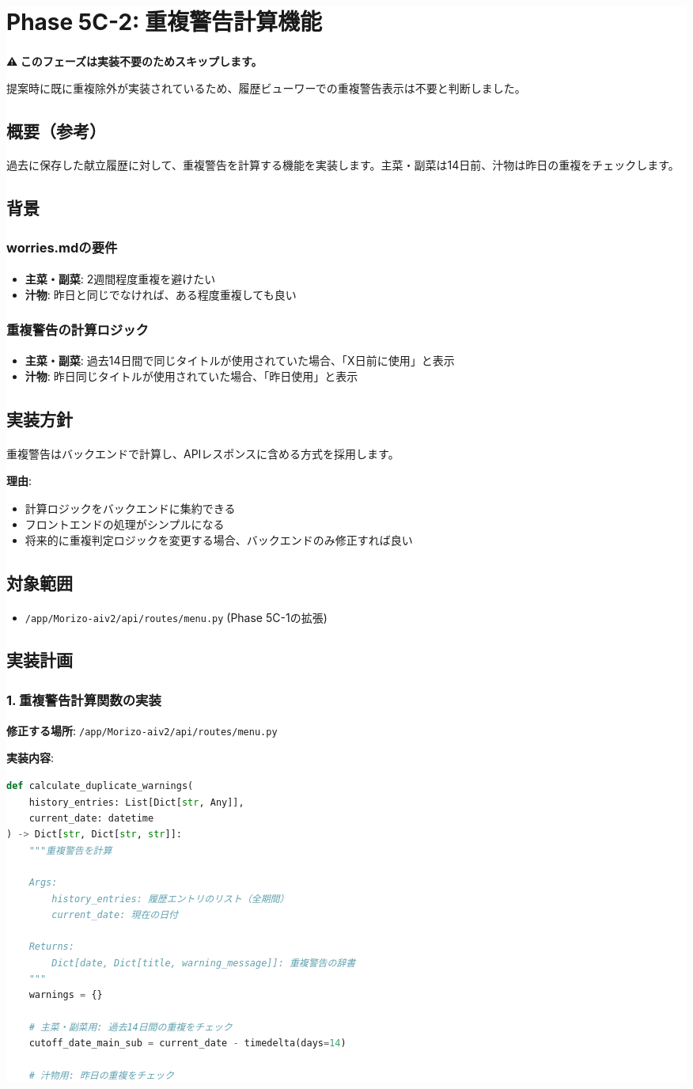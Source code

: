 # Phase 5C-2: 重複警告計算機能

**⚠️ このフェーズは実装不要のためスキップします。**

提案時に既に重複除外が実装されているため、履歴ビューワーでの重複警告表示は不要と判断しました。

## 概要（参考）

過去に保存した献立履歴に対して、重複警告を計算する機能を実装します。主菜・副菜は14日前、汁物は昨日の重複をチェックします。

## 背景

### worries.mdの要件

- **主菜・副菜**: 2週間程度重複を避けたい
- **汁物**: 昨日と同じでなければ、ある程度重複しても良い

### 重複警告の計算ロジック

- **主菜・副菜**: 過去14日間で同じタイトルが使用されていた場合、「X日前に使用」と表示
- **汁物**: 昨日同じタイトルが使用されていた場合、「昨日使用」と表示

## 実装方針

重複警告はバックエンドで計算し、APIレスポンスに含める方式を採用します。

**理由**:
- 計算ロジックをバックエンドに集約できる
- フロントエンドの処理がシンプルになる
- 将来的に重複判定ロジックを変更する場合、バックエンドのみ修正すれば良い

## 対象範囲

- `/app/Morizo-aiv2/api/routes/menu.py` (Phase 5C-1の拡張)

## 実装計画

### 1. 重複警告計算関数の実装

**修正する場所**: `/app/Morizo-aiv2/api/routes/menu.py`

**実装内容**:

```python
def calculate_duplicate_warnings(
    history_entries: List[Dict[str, Any]],
    current_date: datetime
) -> Dict[str, Dict[str, str]]:
    """重複警告を計算
    
    Args:
        history_entries: 履歴エントリのリスト（全期間）
        current_date: 現在の日付
    
    Returns:
        Dict[date, Dict[title, warning_message]]: 重複警告の辞書
    """
    warnings = {}
    
    # 主菜・副菜用: 過去14日間の重複をチェック
    cutoff_date_main_sub = current_date - timedelta(days=14)
    
    # 汁物用: 昨日の重複をチェック
```